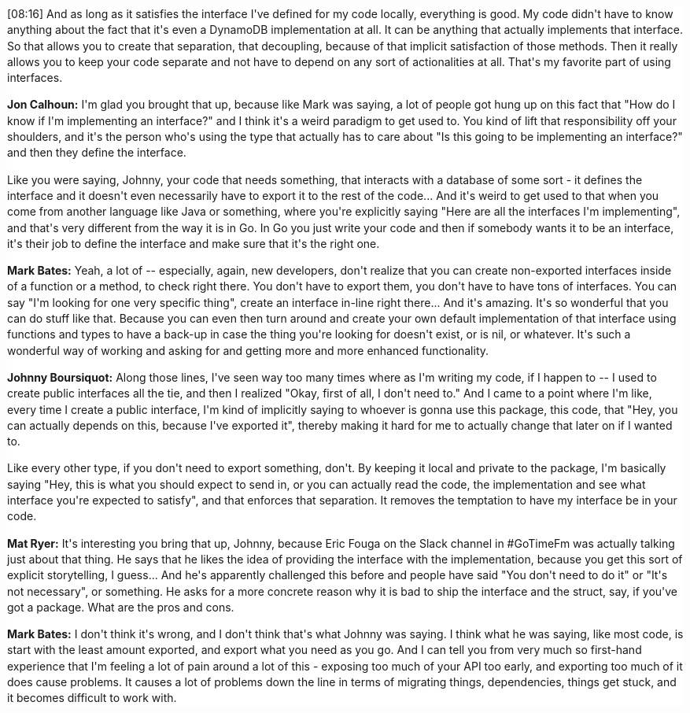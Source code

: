 \[08:16\] And as long as it satisfies the interface I've defined for my code locally, everything is good. My code didn't have to know anything about the fact that it's even a DynamoDB implementation at all. It can be anything that actually implements that interface. So that allows you to create that separation, that decoupling, because of that implicit satisfaction of those methods. Then it really allows you to keep your code separate and not have to depend on any sort of actionalities at all. That's my favorite part of using interfaces.

**Jon Calhoun:** I'm glad you brought that up, because like Mark was saying, a lot of people got hung up on this fact that "How do I know if I'm implementing an interface?" and I think it's a weird paradigm to get used to. You kind of lift that responsibility off your shoulders, and it's the person who's using the type that actually has to care about "Is this going to be implementing an interface?" and then they define the interface.

Like you were saying, Johnny, your code that needs something, that interacts with a database of some sort - it defines the interface and it doesn't even necessarily have to export it to the rest of the code... And it's weird to get used to that when you come from another language like Java or something, where you're explicitly saying "Here are all the interfaces I'm implementing", and that's very different from the way it is in Go. In Go you just write your code and then if somebody wants it to be an interface, it's their job to define the interface and make sure that it's the right one.

**Mark Bates:** Yeah, a lot of -- especially, again, new developers, don't realize that you can create non-exported interfaces inside of a function or a method, to check right there. You don't have to export them, you don't have to have tons of interfaces. You can say "I'm looking for one very specific thing", create an interface in-line right there... And it's amazing. It's so wonderful that you can do stuff like that. Because you can even then turn around and create your own default implementation of that interface using functions and types to have a back-up in case the thing you're looking for doesn't exist, or is nil, or whatever. It's such a wonderful way of working and asking for and getting more and more enhanced functionality.

**Johnny Boursiquot:** Along those lines, I've seen way too many times where as I'm writing my code, if I happen to -- I used to create public interfaces all the tie, and then I realized "Okay, first of all, I don't need to." And I came to a point where I'm like, every time I create a public interface, I'm kind of implicitly saying to whoever is gonna use this package, this code, that "Hey, you can actually depends on this, because I've exported it", thereby making it hard for me to actually change that later on if I wanted to.

Like every other type, if you don't need to export something, don't. By keeping it local and private to the package, I'm basically saying "Hey, this is what you should expect to send in, or you can actually read the code, the implementation and see what interface you're expected to satisfy", and that enforces that separation. It removes the temptation to have my interface be in your code.

**Mat Ryer:** It's interesting you bring that up, Johnny, because Eric Fouga on the Slack channel in \#GoTimeFm was actually talking just about that thing. He says that he likes the idea of providing the interface with the implementation, because you get this sort of explicit storytelling, I guess... And he's apparently challenged this before and people have said "You don't need to do it" or "It's not necessary", or something. He asks for a more concrete reason why it is bad to ship the interface and the struct, say, if you've got a package. What are the pros and cons.

**Mark Bates:** I don't think it's wrong, and I don't think that's what Johnny was saying. I think what he was saying, like most code, is start with the least amount exported, and export what you need as you go. And I can tell you from very much so first-hand experience that I'm feeling a lot of pain around a lot of this - exposing too much of your API too early, and exporting too much of it does cause problems. It causes a lot of problems down the line in terms of migrating things, dependencies, things get stuck, and it becomes difficult to work with.
